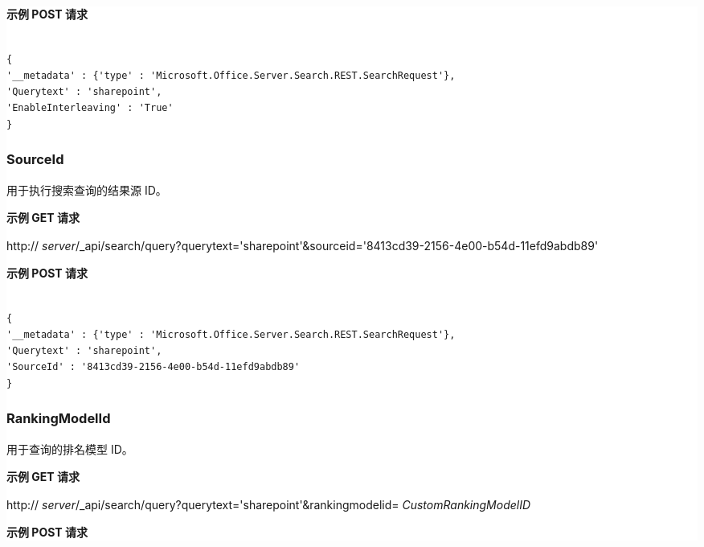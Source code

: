  **示例 POST 请求**
  
    
    



```

{
'__metadata' : {'type' : 'Microsoft.Office.Server.Search.REST.SearchRequest'},
'Querytext' : 'sharepoint',
'​EnableInterleaving' : 'True'
}
```


### SourceId
<a name="bk_SourceId"> </a>

用于执行搜索查询的结果源 ID。
  
    
    
 **示例 GET 请求**
  
    
    
http:// _server_/_api/search/query?querytext='sharepoint'&amp;sourceid='8413cd39-2156-4e00-b54d-11efd9abdb89'
  
    
    
 **示例 POST 请求**
  
    
    



```

{
'__metadata' : {'type' : 'Microsoft.Office.Server.Search.REST.SearchRequest'},
'Querytext' : 'sharepoint',
'SourceId' : '8413cd39-2156-4e00-b54d-11efd9abdb89'
}
```


### RankingModelId
<a name="bk_RankingModelId"> </a>

用于查询的排名模型 ID。
  
    
    
 **示例 GET 请求**
  
    
    
http:// _server_/_api/search/query?querytext='sharepoint'&amp;rankingmodelid​= _CustomRankingModelID_
  
    
    
 **示例 POST 请求**
  
